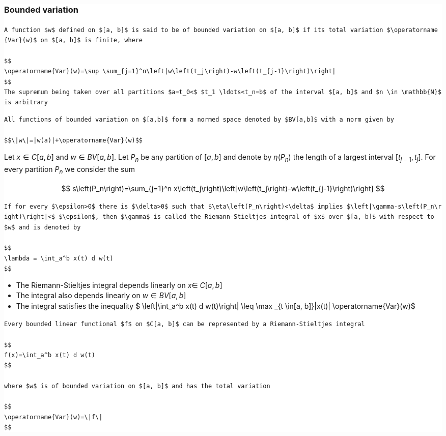 ### Bounded variation

````{prf:definition} bounded variation
A function $w$ defined on $[a, b]$ is said to be of bounded variation on $[a, b]$ if its total variation $\operatorname{Var}(w)$ on $[a, b]$ is finite, where

$$
\operatorname{Var}(w)=\sup \sum_{j=1}^n\left|w\left(t_j\right)-w\left(t_{j-1}\right)\right|
$$
The supremum being taken over all partitions $a=t_0<$ $t_1 \ldots<t_n=b$ of the interval $[a, b]$ and $n \in \mathbb{N}$ is arbitrary
````

````{prf:definition} $BV[a,b]$
All functions of bounded variation on $[a,b]$ form a normed space denoted by $BV[a,b]$ with a norm given by 

$$\|w\|=|w(a)|+\operatorname{Var}(w)$$
````

Let $x \in C[a, b]$ and $w \in BV[a, b]$. Let $P_n$ be any partition of $[a, b]$ and denote by $\eta\left(P_n\right)$ the length of a largest interval $\left[t_{j-1}, t_j\right]$. For every partition $P_n$ we consider the sum

$$
s\left(P_n\right)=\sum_{j=1}^n x\left(t_j\right)\left[w\left(t_j\right)-w\left(t_{j-1}\right)\right]
$$

````{prf:definition} Riemann-Stieltjes integral
If for every $\epsilon>0$ there is $\delta>0$ such that $\eta\left(P_n\right)<\delta$ implies $\left|\gamma-s\left(P_n\right)\right|<$ $\epsilon$, then $\gamma$ is called the Riemann-Stieltjes integral of $x$ over $[a, b]$ with respect to $w$ and is denoted by

$$
\lambda = \int_a^b x(t) d w(t)
$$
````

- The Riemann-Stieltjes integral depends linearly on $x \in$ $C[a, b]$
- The integral also depends linearly on $w \in B V[a, b]$
- The integral satisfies the inequality $
\left|\int_a^b x(t) d w(t)\right| \leq \max _{t \in[a, b]}|x(t)| \operatorname{Var}(w)$

````{prf:theorem}
Every bounded linear functional $f$ on $C[a, b]$ can be represented by a Riemann-Stieltjes integral

$$
f(x)=\int_a^b x(t) d w(t)
$$

where $w$ is of bounded variation on $[a, b]$ and has the total variation

$$
\operatorname{Var}(w)=\|f\|
$$
````

